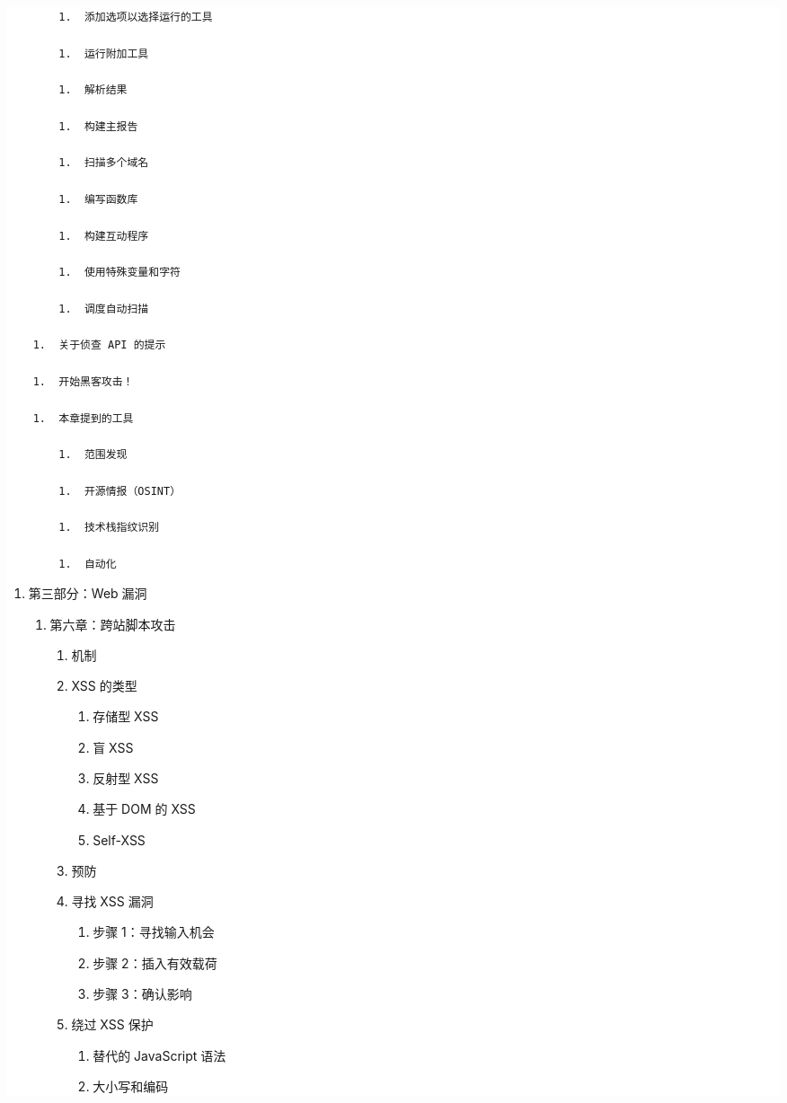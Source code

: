             1.  添加选项以选择运行的工具

            1.  运行附加工具

            1.  解析结果

            1.  构建主报告

            1.  扫描多个域名

            1.  编写函数库

            1.  构建互动程序

            1.  使用特殊变量和字符

            1.  调度自动扫描

        1.  关于侦查 API 的提示

        1.  开始黑客攻击！

        1.  本章提到的工具

            1.  范围发现

            1.  开源情报（OSINT）

            1.  技术栈指纹识别

            1.  自动化

1.  第三部分：Web 漏洞

    1.  第六章：跨站脚本攻击

        1.  机制

        1.  XSS 的类型

            1.  存储型 XSS

            1.  盲 XSS

            1.  反射型 XSS

            1.  基于 DOM 的 XSS

            1.  Self-XSS

        1.  预防

        1.  寻找 XSS 漏洞

            1.  步骤 1：寻找输入机会

            1.  步骤 2：插入有效载荷

            1.  步骤 3：确认影响

        1.  绕过 XSS 保护

            1.  替代的 JavaScript 语法

            1.  大小写和编码
